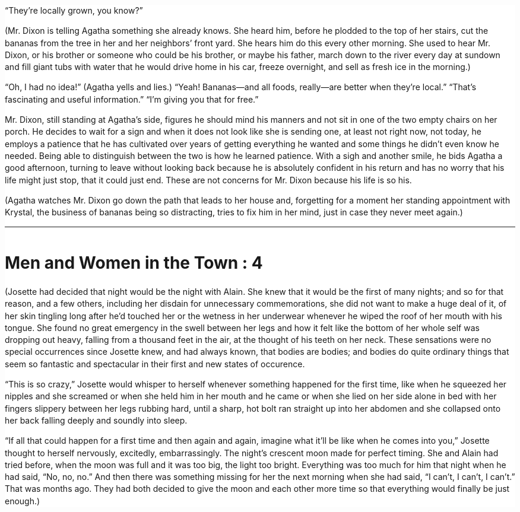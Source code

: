 “They’re locally grown, you know?”

(Mr. Dixon is telling Agatha something she already knows. She heard him, before he plodded to the top of her stairs, cut the bananas from the tree in her and her neighbors’ front yard. She hears him do this every other morning. She used to hear Mr. Dixon, or his brother or someone who could be his brother, or maybe his father, march down to the river every day at sundown and fill giant tubs with water that he would drive home in his car, freeze overnight, and sell as fresh ice in the morning.)

“Oh, I had no idea!” (Agatha yells and lies.)
“Yeah! Bananas—and all foods, really—are better when they’re local.”
“That’s fascinating and useful information.”
“I’m giving you that for free.”

Mr. Dixon, still standing at Agatha’s side, figures he should mind his manners and not sit in one of the two empty chairs on her porch. He decides to wait for a sign and when it does not look like she is sending one, at least not right now, not today, he employs a patience that he has cultivated over years of getting everything he wanted and some things he didn’t even know he needed. Being able to distinguish between the two is how he learned patience. With a sigh and another smile, he bids Agatha a good afternoon, turning to leave without looking back because he is absolutely confident in his return and has no worry that his life might just stop, that it could just end. These are not concerns for Mr. Dixon because his life is so his.

(Agatha watches Mr. Dixon go down the path that leads to her house and, forgetting for a moment her standing appointment with Krystal, the business of bananas being so distracting, tries to fix him in her mind, just in case they never meet again.)

---

# Men and Women in the Town : 4

(Josette had decided that night would be the night with Alain. She knew that it would be the first of many nights; and so for that reason, and a few others, including her disdain for unnecessary commemorations, she did not want to make a huge deal of it, of her skin tingling long after he’d touched her or the wetness in her underwear whenever he wiped the roof of her mouth with his tongue. She found no great emergency in the swell between her legs and how it felt like the bottom of her whole self was dropping out heavy, falling from a thousand feet in the air, at the thought of his teeth on her neck. These sensations were no special occurrences since Josette knew, and had always known, that bodies are bodies; and bodies do quite ordinary things that seem so fantastic and spectacular in their first and new states of occurence.

“This is so crazy,” Josette would whisper to herself whenever something happened for the first time, like when he squeezed her nipples and she screamed or when she held him in her mouth and he came or when she lied on her side alone in bed with her fingers slippery between her legs rubbing hard, until a sharp, hot bolt ran straight up into her abdomen and she collapsed onto her back falling deeply and soundly into sleep.

“If all that could happen for a first time and then again and again, imagine what it’ll be like when he comes into you,” Josette thought to herself nervously, excitedly, embarrassingly. The night’s crescent moon made for perfect timing. She and Alain had tried before, when the moon was full and it was too big, the light too bright. Everything was too much for him that night when he had said, “No, no, no.” And then there was something missing for her the next morning when she had said, “I can’t, I can’t, I can’t.” That was months ago. They had both decided to give the moon and each other more time so that everything would finally be just enough.)
